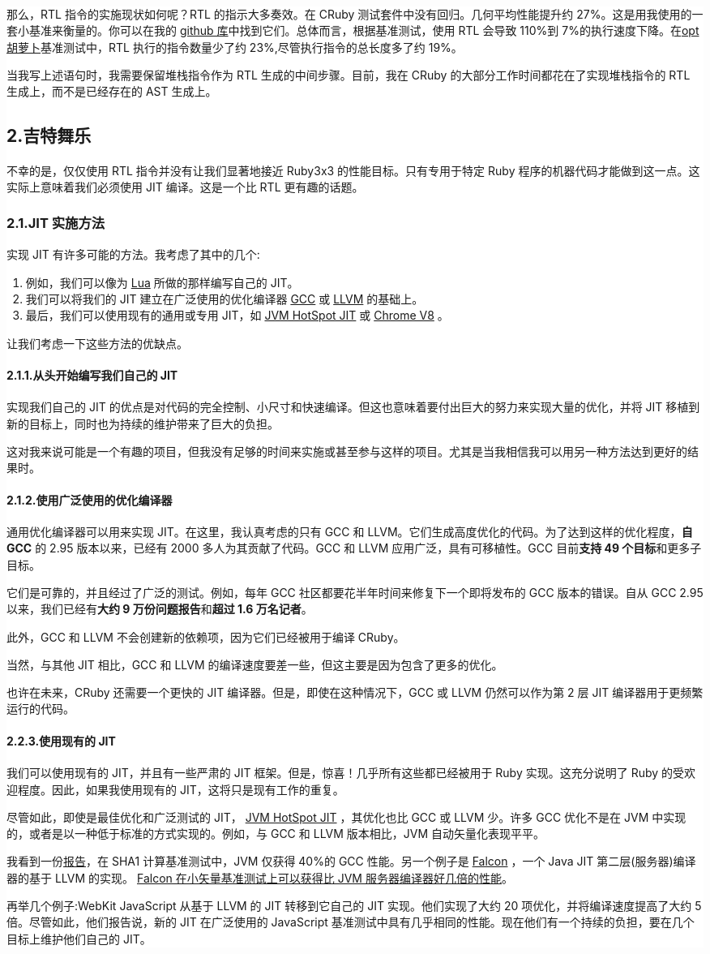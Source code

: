 那么，RTL 指令的实施现状如何呢？RTL 的指示大多奏效。在 CRuby 测试套件中没有回归。几何平均性能提升约 27%。这是用我使用的一套小基准来衡量的。你可以在我的 [github 库](https://github.com/vnmakarov/ruby/tree/rtl_mjit_branch)中找到它们。总体而言，根据基准测试，使用 RTL 会导致 110%到 7%的执行速度下降。在[opt 胡萝卜](https://github.com/mame/optcarrot)基准测试中，RTL 执行的指令数量少了约 23%,尽管执行指令的总长度多了约 19%。

当我写上述语句时，我需要保留堆栈指令作为 RTL 生成的中间步骤。目前，我在 CRuby 的大部分工作时间都花在了实现堆栈指令的 RTL 生成上，而不是已经存在的 AST 生成上。

## 2.吉特舞乐

不幸的是，仅仅使用 RTL 指令并没有让我们显著地接近 Ruby3x3 的性能目标。只有专用于特定 Ruby 程序的机器代码才能做到这一点。这实际上意味着我们必须使用 JIT 编译。这是一个比 RTL 更有趣的话题。

### 2.1.JIT 实施方法

实现 JIT 有许多可能的方法。我考虑了其中的几个:

1.  例如，我们可以像为 [Lua](http://luajit.org/) 所做的那样编写自己的 JIT。
2.  我们可以将我们的 JIT 建立在广泛使用的优化编译器 [GCC](https://gcc.gnu.org/) 或 [LLVM](https://llvm.org/) 的基础上。
3.  最后，我们可以使用现有的通用或专用 JIT，如 [JVM HotSpot JIT](https://en.wikipedia.org/wiki/HotSpot) 或 [Chrome V8](https://en.wikipedia.org/wiki/Chrome_V8) 。

让我们考虑一下这些方法的优缺点。

#### 2.1.1.从头开始编写我们自己的 JIT

实现我们自己的 JIT 的优点是对代码的完全控制、小尺寸和快速编译。但这也意味着要付出巨大的努力来实现大量的优化，并将 JIT 移植到新的目标上，同时也为持续的维护带来了巨大的负担。

这对我来说可能是一个有趣的项目，但我没有足够的时间来实施或甚至参与这样的项目。尤其是当我相信我可以用另一种方法达到更好的结果时。

#### 2.1.2.使用广泛使用的优化编译器

通用优化编译器可以用来实现 JIT。在这里，我认真考虑的只有 GCC 和 LLVM。它们生成高度优化的代码。为了达到这样的优化程度，**自 GCC** 的 2.95 版本以来，已经有 2000 多人为其贡献了代码。GCC 和 LLVM 应用广泛，具有可移植性。GCC 目前**支持 49 个目标**和更多子目标。

它们是可靠的，并且经过了广泛的测试。例如，每年 GCC 社区都要花半年时间来修复下一个即将发布的 GCC 版本的错误。自从 GCC 2.95 以来，我们已经有**大约 9 万份问题报告**和**超过 1.6 万名记者**。

此外，GCC 和 LLVM 不会创建新的依赖项，因为它们已经被用于编译 CRuby。

当然，与其他 JIT 相比，GCC 和 LLVM 的编译速度要差一些，但这主要是因为包含了更多的优化。

也许在未来，CRuby 还需要一个更快的 JIT 编译器。但是，即使在这种情况下，GCC 或 LLVM 仍然可以作为第 2 层 JIT 编译器用于更频繁运行的代码。

#### 2.2.3.使用现有的 JIT

我们可以使用现有的 JIT，并且有一些严肃的 JIT 框架。但是，惊喜！几乎所有这些都已经被用于 Ruby 实现。这充分说明了 Ruby 的受欢迎程度。因此，如果我使用现有的 JIT，这将只是现有工作的重复。

尽管如此，即使是最佳优化和广泛测试的 JIT， [JVM HotSpot JIT](https://en.wikipedia.org/wiki/HotSpot) ，其优化也比 GCC 或 LLVM 少。许多 GCC 优化不是在 JVM 中实现的，或者是以一种低于标准的方式实现的。例如，与 GCC 和 LLVM 版本相比，JVM 自动矢量化表现平平。

我看到一份[报告](https://www.reddit.com/r/programming/comments/66zdvf/java_vs_c_app_performance_gary_explains/)，在 SHA1 计算基准测试中，JVM 仅获得 40%的 GCC 性能。另一个例子是 [Falcon](https://llvm.org/devmtg/2017-10/slides/Reames-FalconKeynote.pdf) ，一个 Java JIT 第二层(服务器)编译器的基于 LLVM 的实现。 [Falcon 在小矢量基准测试上可以获得比 JVM 服务器编译器好几倍的性能](https://github.com/giltene/GilExamples/tree/master/VectorizationExample-benchmarks)。

再举几个例子:WebKit JavaScript 从基于 LLVM 的 JIT 转移到它自己的 JIT 实现。他们实现了大约 20 项优化，并将编译速度提高了大约 5 倍。尽管如此，他们报告说，新的 JIT 在广泛使用的 JavaScript 基准测试中具有几乎相同的性能。现在他们有一个持续的负担，要在几个目标上维护他们自己的 JIT。
